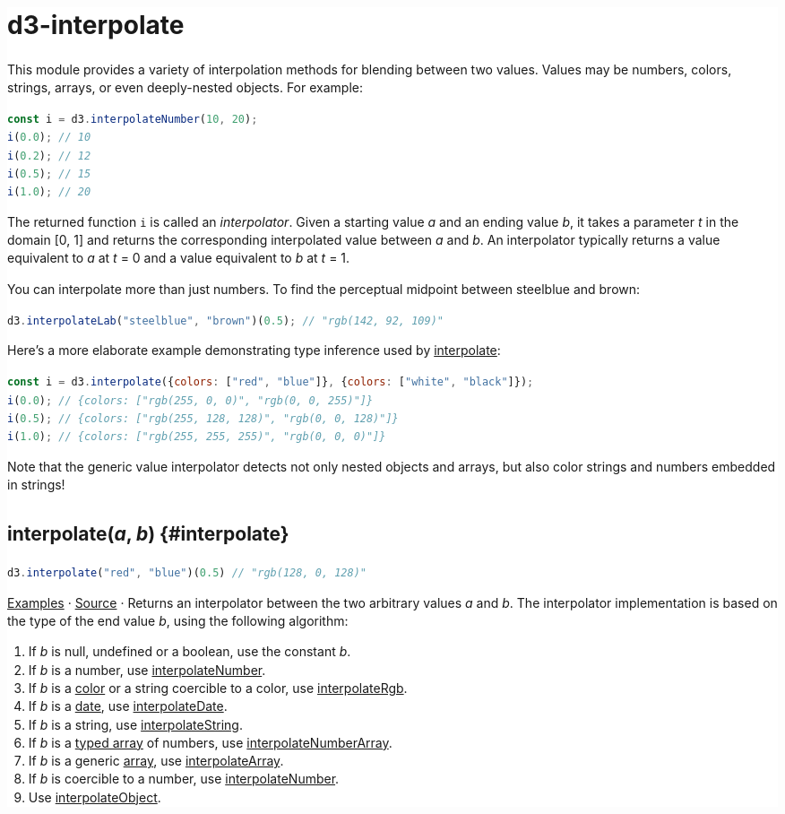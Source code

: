 <script setup>

import * as d3 from "d3";
import ColorRamp from "./components/ColorRamp.vue";

</script>

# d3-interpolate

This module provides a variety of interpolation methods for blending between two values. Values may be numbers, colors, strings, arrays, or even deeply-nested objects. For example:

```js
const i = d3.interpolateNumber(10, 20);
i(0.0); // 10
i(0.2); // 12
i(0.5); // 15
i(1.0); // 20
```

The returned function `i` is called an *interpolator*. Given a starting value *a* and an ending value *b*, it takes a parameter *t* in the domain [0, 1] and returns the corresponding interpolated value between *a* and *b*. An interpolator typically returns a value equivalent to *a* at *t* = 0 and a value equivalent to *b* at *t* = 1.

You can interpolate more than just numbers. To find the perceptual midpoint between steelblue and brown:

```js
d3.interpolateLab("steelblue", "brown")(0.5); // "rgb(142, 92, 109)"
```

Here’s a more elaborate example demonstrating type inference used by [interpolate](#interpolate):

```js
const i = d3.interpolate({colors: ["red", "blue"]}, {colors: ["white", "black"]});
i(0.0); // {colors: ["rgb(255, 0, 0)", "rgb(0, 0, 255)"]}
i(0.5); // {colors: ["rgb(255, 128, 128)", "rgb(0, 0, 128)"]}
i(1.0); // {colors: ["rgb(255, 255, 255)", "rgb(0, 0, 0)"]}
```

Note that the generic value interpolator detects not only nested objects and arrays, but also color strings and numbers embedded in strings!

## interpolate(*a*, *b*) {#interpolate}

```js
d3.interpolate("red", "blue")(0.5) // "rgb(128, 0, 128)"
```

[Examples](https://observablehq.com/@d3/d3-interpolate) · [Source](https://github.com/d3/d3-interpolate/blob/main/src/value.js) · Returns an interpolator between the two arbitrary values *a* and *b*. The interpolator implementation is based on the type of the end value *b*, using the following algorithm:

1. If *b* is null, undefined or a boolean, use the constant *b*.
2. If *b* is a number, use [interpolateNumber](#interpolateNumber).
3. If *b* is a [color](./d3-color.md#color) or a string coercible to a color, use [interpolateRgb](#interpolateRgb).
4. If *b* is a [date](https://developer.mozilla.org/en-US/docs/Web/JavaScript/Reference/Global_Objects/Date), use [interpolateDate](#interpolateDate).
5. If *b* is a string, use [interpolateString](#interpolateString).
6. If *b* is a [typed array](https://developer.mozilla.org/en-US/docs/Web/JavaScript/Reference/Global_Objects/TypedArray) of numbers, use [interpolateNumberArray](#interpolateNumberArray).
7. If *b* is a generic [array](https://developer.mozilla.org/en-US/docs/Web/JavaScript/Reference/Global_Objects/Array/isArray), use [interpolateArray](#interpolateArray).
8. If *b* is coercible to a number, use [interpolateNumber](#interpolateNumber).
9. Use [interpolateObject](#interpolateObject).
